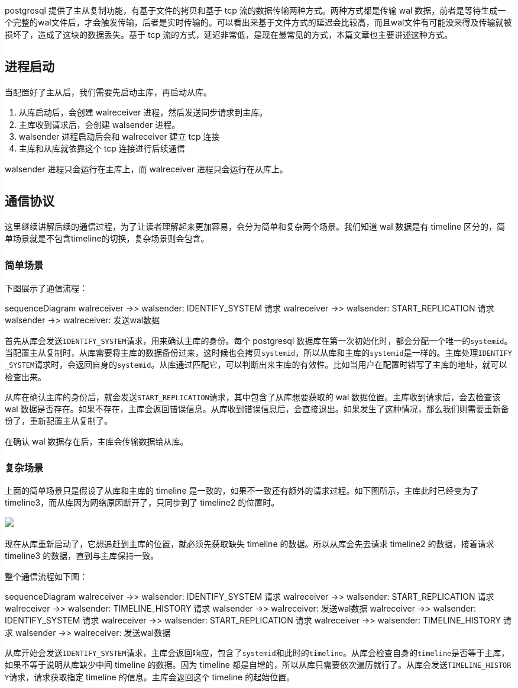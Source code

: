 postgresql 提供了主从复制功能，有基于文件的拷贝和基于 tcp 流的数据传输两种方式。两种方式都是传输 wal 数据，前者是等待生成一个完整的wal文件后，才会触发传输，后者是实时传输的。可以看出来基于文件方式的延迟会比较高，而且wal文件有可能没来得及传输就被损坏了，造成了这块的数据丢失。基于 tcp 流的方式，延迟非常低，是现在最常见的方式，本篇文章也主要讲述这种方式。

## [](https://zhmin.github.io/posts/postgresql-physical-replication/#%E8%BF%9B%E7%A8%8B%E5%90%AF%E5%8A%A8)进程启动

当配置好了主从后，我们需要先启动主库，再启动从库。

1.  从库启动后，会创建 walreceiver 进程，然后发送同步请求到主库。
2.  主库收到请求后，会创建 walsender 进程。
3.  walsender 进程启动后会和 walreceiver 建立 tcp 连接
4.  主库和从库就依靠这个 tcp 连接进行后续通信

walsender 进程只会运行在主库上，而 walreceiver 进程只会运行在从库上。

## [](https://zhmin.github.io/posts/postgresql-physical-replication/#%E9%80%9A%E4%BF%A1%E5%8D%8F%E8%AE%AE)通信协议

这里继续讲解后续的通信过程，为了让读者理解起来更加容易，会分为简单和复杂两个场景。我们知道 wal 数据是有 timeline 区分的，简单场景就是不包含timeline的切换，复杂场景则会包含。

### [](https://zhmin.github.io/posts/postgresql-physical-replication/#%E7%AE%80%E5%8D%95%E5%9C%BA%E6%99%AF)简单场景

下图展示了通信流程：

sequenceDiagram walreceiver ->> walsender: IDENTIFY\_SYSTEM 请求 walreceiver ->> walsender: START\_REPLICATION 请求 walsender ->> walreceiver: 发送wal数据

首先从库会发送`IDENTIFY_SYSTEM`请求，用来确认主库的身份。每个 postgresql 数据库在第一次初始化时，都会分配一个唯一的`systemid`。当配置主从复制时，从库需要将主库的数据备份过来，这时候也会拷贝`systemid`，所以从库和主库的`systemid`是一样的。主库处理`IDENTIFY_SYSTEM`请求时，会返回自身的`systemid`。从库通过匹配它，可以判断出来主库的有效性。比如当用户在配置时错写了主库的地址，就可以检查出来。

从库在确认主库的身份后，就会发送`START_REPLICATION`请求，其中包含了从库想要获取的 wal 数据位置。主库收到请求后，会去检查该 wal 数据是否存在。如果不存在，主库会返回错误信息。从库收到错误信息后，会直接退出。如果发生了这种情况，那么我们则需要重新备份了，重新配置主从复制了。

在确认 wal 数据存在后，主库会传输数据给从库。

### [](https://zhmin.github.io/posts/postgresql-physical-replication/#%E5%A4%8D%E6%9D%82%E5%9C%BA%E6%99%AF)复杂场景

上面的简单场景只是假设了从库和主库的 timeline 是一致的，如果不一致还有额外的请求过程。如下图所示，主库此时已经变为了 timeline3，而从库因为网络原因断开了，只同步到了 timeline2 的位置时。

![](https://zhmin.github.io/posts/postgresql-physical-replication/pg-timeline.svg)

现在从库重新启动了，它想追赶到主库的位置，就必须先获取缺失 timeline 的数据。所以从库会先去请求 timeline2 的数据，接着请求 timeline3 的数据，直到与主库保持一致。

整个通信流程如下图：

sequenceDiagram walreceiver ->> walsender: IDENTIFY\_SYSTEM 请求 walreceiver ->> walsender: START\_REPLICATION 请求 walreceiver ->> walsender: TIMELINE\_HISTORY 请求 walsender ->> walreceiver: 发送wal数据 walreceiver ->> walsender: IDENTIFY\_SYSTEM 请求 walreceiver ->> walsender: START\_REPLICATION 请求 walreceiver ->> walsender: TIMELINE\_HISTORY 请求 walsender ->> walreceiver: 发送wal数据

从库开始会发送`IDENTIFY_SYSTEM`请求，主库会返回响应，包含了`systemid`和此时的`timeline`。从库会检查自身的`timeline`是否等于主库，如果不等于说明从库缺少中间 timeline 的数据。因为 timeline 都是自增的，所以从库只需要依次遍历就行了。从库会发送`TIMELINE_HISTORY`请求，请求获取指定 timeline 的信息。主库会返回这个 timeline 的起始位置。
